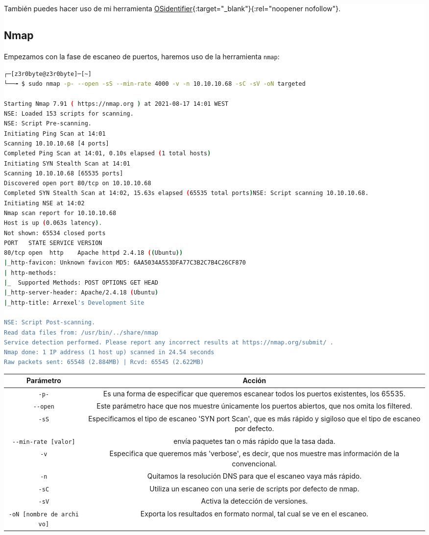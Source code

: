 También puedes hacer uso de mi herramienta [OSidentifier](https://github.com/z3robyte/OSidentifier){:target="\_blank"}{:rel="noopener nofollow"}.

## Nmap

Empezamos con la fase de escaneo de puertos, haremos uso de la herramienta `nmap`:

```bash
┌─[z3r0byte@z3r0byte]─[~]
└──╼ $ sudo nmap -p- --open -sS --min-rate 4000 -v -n 10.10.10.68 -sC -sV -oN targeted

Starting Nmap 7.91 ( https://nmap.org ) at 2021-08-17 14:01 WEST
NSE: Loaded 153 scripts for scanning.
NSE: Script Pre-scanning.
Initiating Ping Scan at 14:01
Scanning 10.10.10.68 [4 ports]
Completed Ping Scan at 14:01, 0.10s elapsed (1 total hosts)
Initiating SYN Stealth Scan at 14:01
Scanning 10.10.10.68 [65535 ports]
Discovered open port 80/tcp on 10.10.10.68
Completed SYN Stealth Scan at 14:02, 15.63s elapsed (65535 total ports)NSE: Script scanning 10.10.10.68.
Initiating NSE at 14:02
Nmap scan report for 10.10.10.68
Host is up (0.063s latency).
Not shown: 65534 closed ports
PORT   STATE SERVICE VERSION
80/tcp open  http    Apache httpd 2.4.18 ((Ubuntu))
|_http-favicon: Unknown favicon MD5: 6AA5034A553DFA77C3B2C7B4C26CF870
| http-methods: 
|_  Supported Methods: POST OPTIONS GET HEAD
|_http-server-header: Apache/2.4.18 (Ubuntu)
|_http-title: Arrexel's Development Site

NSE: Script Post-scanning.
Read data files from: /usr/bin/../share/nmap
Service detection performed. Please report any incorrect results at https://nmap.org/submit/ .
Nmap done: 1 IP address (1 host up) scanned in 24.54 seconds
Raw packets sent: 65548 (2.884MB) | Rcvd: 65545 (2.622MB)
```

| Parámetro | Acción |
|:---------:|:------:|
| `-p-` | Es una forma de especificar que queremos escanear todos los puertos existentes, los 65535. |
| `--open` | Este parámetro hace que nos muestre únicamente los puertos abiertos, que nos omita los filtered. |
| `-sS` | Especificamos el tipo de escaneo 'SYN port Scan', que es más rápido y sigiloso que el tipo de escaneo por defecto. |
| `--min-rate [valor]` | envía paquetes tan o más rápido que la tasa dada. |
| `-v` | Especifica que queremos más 'verbose', es decir, que nos muestre mas información de la convencional. |
| `-n` | Quitamos la resolución DNS para que el escaneo vaya más rápido. |
| `-sC` | Utiliza un escaneo con una serie de scripts por defecto de nmap. |
| `-sV` | Activa la detección de versiones. |
| `-oN [nombre de archivo]` | Exporta los resultados en formato normal, tal cual se ve en el escaneo. |
